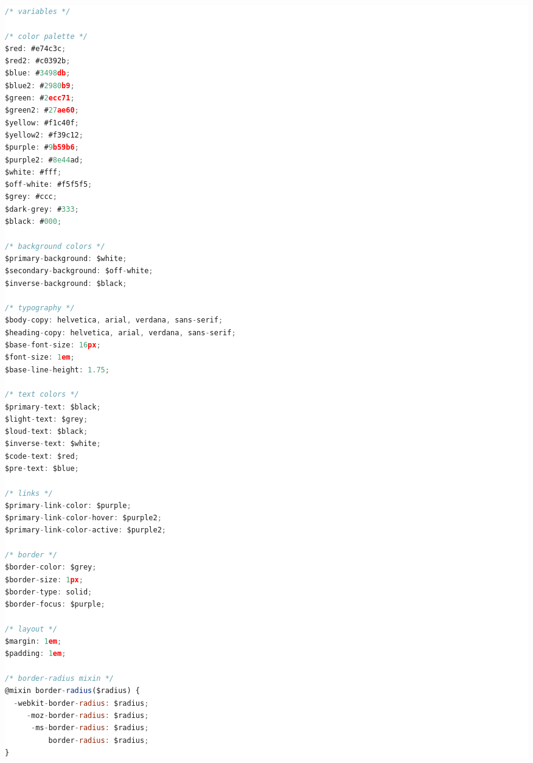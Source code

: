 ```js
/* variables */ 

/* color palette */ 
$red: #e74c3c; 
$red2: #c0392b; 
$blue: #3498db; 
$blue2: #2980b9; 
$green: #2ecc71; 
$green2: #27ae60; 
$yellow: #f1c40f; 
$yellow2: #f39c12; 
$purple: #9b59b6; 
$purple2: #8e44ad; 
$white: #fff; 
$off-white: #f5f5f5; 
$grey: #ccc; 
$dark-grey: #333; 
$black: #000; 

/* background colors */ 
$primary-background: $white; 
$secondary-background: $off-white; 
$inverse-background: $black; 

/* typography */ 
$body-copy: helvetica, arial, verdana, sans-serif; 
$heading-copy: helvetica, arial, verdana, sans-serif; 
$base-font-size: 16px; 
$font-size: 1em; 
$base-line-height: 1.75; 

/* text colors */ 
$primary-text: $black; 
$light-text: $grey; 
$loud-text: $black; 
$inverse-text: $white; 
$code-text: $red; 
$pre-text: $blue; 

/* links */ 
$primary-link-color: $purple; 
$primary-link-color-hover: $purple2; 
$primary-link-color-active: $purple2; 

/* border */ 
$border-color: $grey; 
$border-size: 1px; 
$border-type: solid; 
$border-focus: $purple; 

/* layout */ 
$margin: 1em; 
$padding: 1em; 

/* border-radius mixin */ 
@mixin border-radius($radius) { 
  -webkit-border-radius: $radius; 
     -moz-border-radius: $radius; 
      -ms-border-radius: $radius; 
          border-radius: $radius; 
} 

```